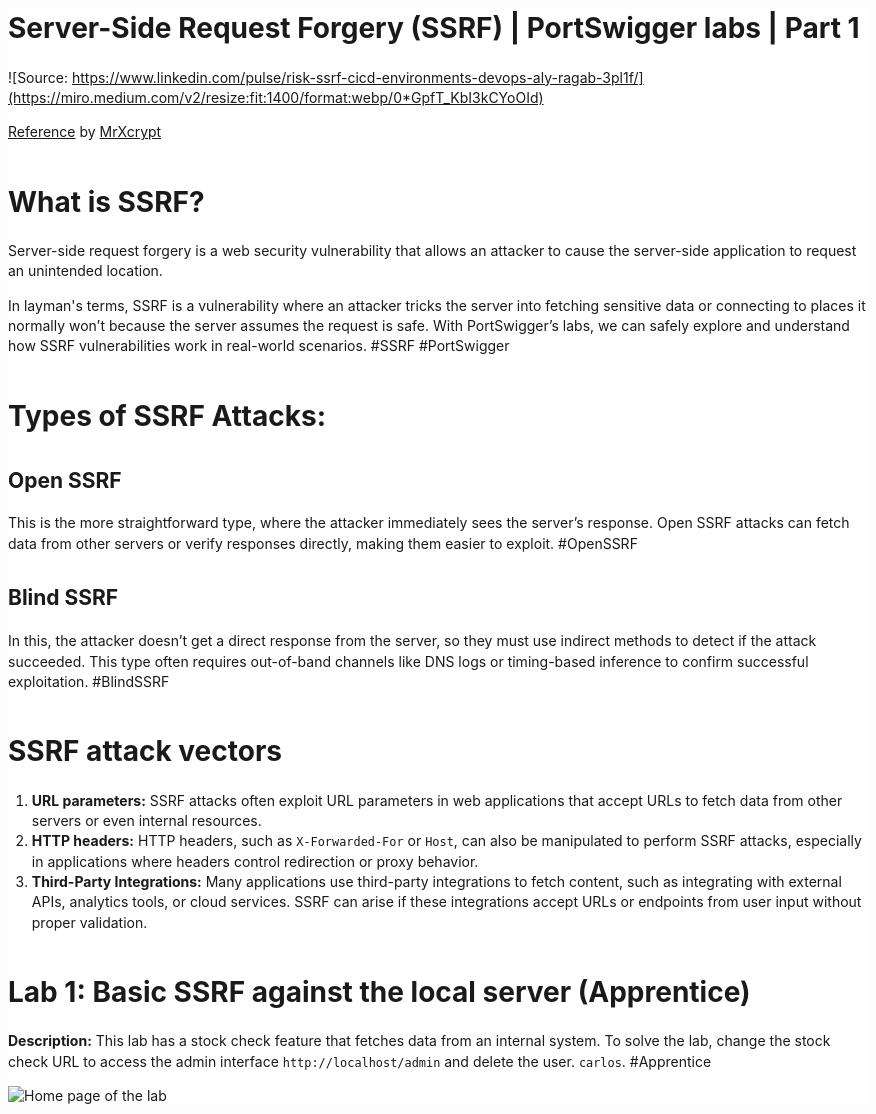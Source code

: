 Server-Side Request Forgery (SSRF) | PortSwigger labs | Part 1
==============================================================

![Source: https://www.linkedin.com/pulse/risk-ssrf-cicd-environments-devops-aly-ragab-3pl1f/](https://miro.medium.com/v2/resize:fit:1400/format:webp/0*GpfT_KbI3kCYoOId)

[Reference](https://medium.com/the-first-digit/server-side-request-forgery-ssrf-portswigger-labs-part-1-38772199d495?source=your_stories_page-------------------------------------) by [MrXcrypt](https://medium.com/@misterxcrypt?source=post_page---byline--38772199d495--------------------------------)

What is SSRF?
=============

Server-side request forgery is a web security vulnerability that allows an attacker to cause the server-side application to request an unintended location.

In layman's terms, SSRF is a vulnerability where an attacker tricks the server into fetching sensitive data or connecting to places it normally won’t because the server assumes the request is safe. With PortSwigger’s labs, we can safely explore and understand how SSRF vulnerabilities work in real-world scenarios. #SSRF #PortSwigger 

Types of SSRF Attacks:
======================

Open SSRF
---------

This is the more straightforward type, where the attacker immediately sees the server’s response. Open SSRF attacks can fetch data from other servers or verify responses directly, making them easier to exploit. #OpenSSRF

Blind SSRF
----------

In this, the attacker doesn’t get a direct response from the server, so they must use indirect methods to detect if the attack succeeded. This type often requires out-of-band channels like DNS logs or timing-based inference to confirm successful exploitation. #BlindSSRF 

SSRF attack vectors
===================

1.  **URL parameters:** SSRF attacks often exploit URL parameters in web applications that accept URLs to fetch data from other servers or even internal resources.
2.  **HTTP headers:** HTTP headers, such as `X-Forwarded-For` or `Host`, can also be manipulated to perform SSRF attacks, especially in applications where headers control redirection or proxy behavior.
3.  **Third-Party Integrations:** Many applications use third-party integrations to fetch content, such as integrating with external APIs, analytics tools, or cloud services. SSRF can arise if these integrations accept URLs or endpoints from user input without proper validation.

Lab 1: Basic SSRF against the local server (Apprentice)
=======================================================

**Description:** This lab has a stock check feature that fetches data from an internal system. To solve the lab, change the stock check URL to access the admin interface `http://localhost/admin` and delete the user. `carlos`. #Apprentice

![Home page of the lab](https://miro.medium.com/v2/resize:fit:1400/format:webp/1*ak5li509LrabPRxL-dmx1Q.png)
